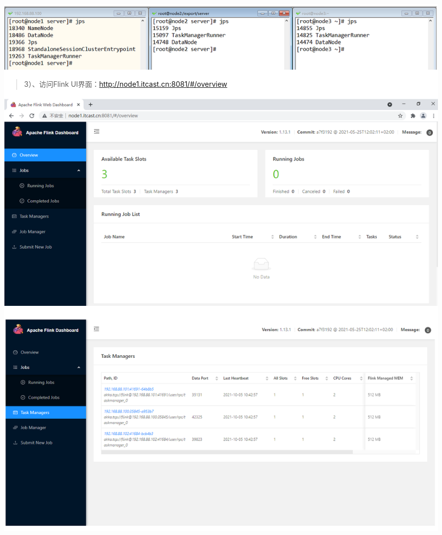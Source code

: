![1633421994734](assets/1633421994734.png)

> 3）、访问Flink UI界面：http://node1.itcast.cn:8081/#/overview

![1633422040826](assets/1633422040826.png)

![1633422420531](assets/1633422420531.png)
